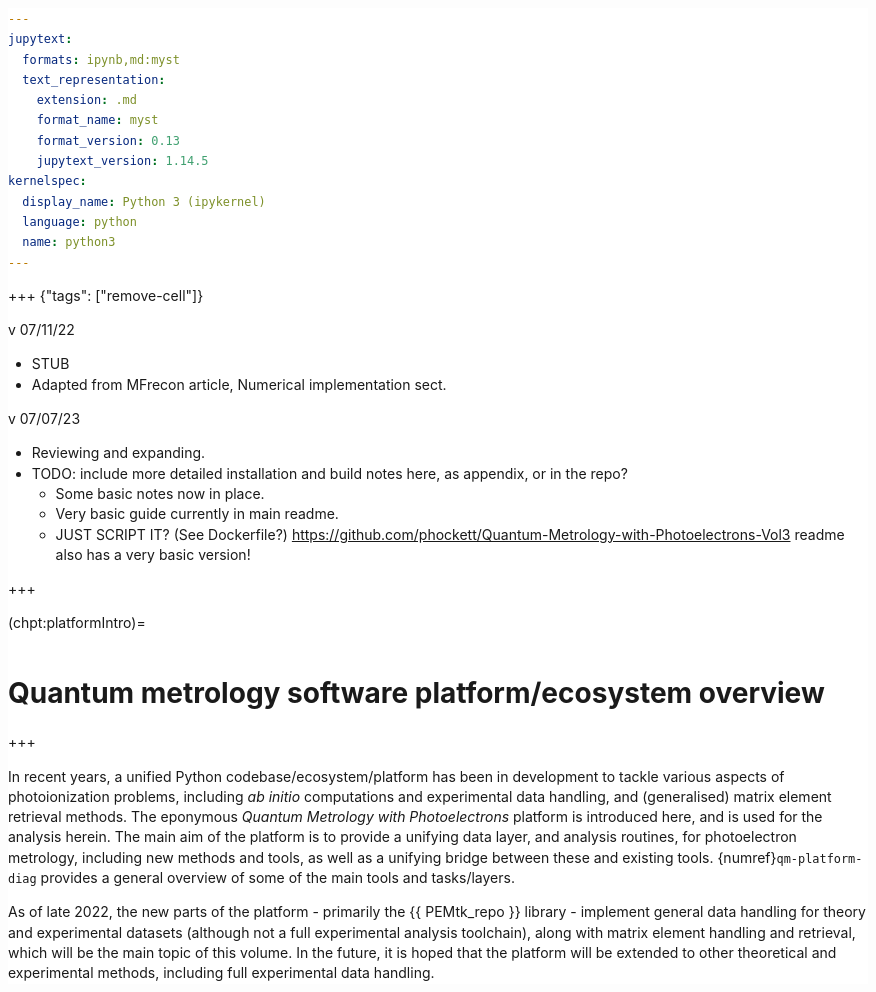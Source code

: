 ```yaml
---
jupytext:
  formats: ipynb,md:myst
  text_representation:
    extension: .md
    format_name: myst
    format_version: 0.13
    jupytext_version: 1.14.5
kernelspec:
  display_name: Python 3 (ipykernel)
  language: python
  name: python3
---
```


+++ {"tags": ["remove-cell"]}

v 07/11/22

- STUB
- Adapted from MFrecon article, Numerical implementation sect.

v 07/07/23

- Reviewing and expanding.
- TODO: include more detailed installation and build notes here, as appendix, or in the repo?
    - Some basic notes now in place.
    - Very basic guide currently in main readme.
    - JUST SCRIPT IT? (See Dockerfile?)  https://github.com/phockett/Quantum-Metrology-with-Photoelectrons-Vol3 readme also has a very basic version!

+++

(chpt:platformIntro)=
# Quantum metrology software platform/ecosystem overview

+++

In recent years, a unified Python codebase/ecosystem/platform has been in development to tackle various aspects of photoionization problems, including *ab initio* computations and experimental data handling, and (generalised) matrix element retrieval methods. The eponymous _Quantum Metrology with Photoelectrons_ platform is introduced here, and is used for the analysis herein. The main aim of the platform is to provide a unifying data layer, and analysis routines, for photoelectron metrology, including new methods and tools, as well as a unifying bridge between these and existing tools. {numref}`qm-platform-diag` provides a general overview of some of the main tools and tasks/layers.

As of late 2022, the new parts of the platform - primarily the {{ PEMtk_repo }} library - implement general data handling for theory and experimental datasets (although not a full experimental analysis toolchain), along with matrix element handling and retrieval, which will be the main topic of this volume.
In the future, it is hoped that the platform will be extended to other theoretical and experimental methods, including full experimental data handling.


[^AMOSgatewayFootnote]: Formerly known as the AMP gateway.